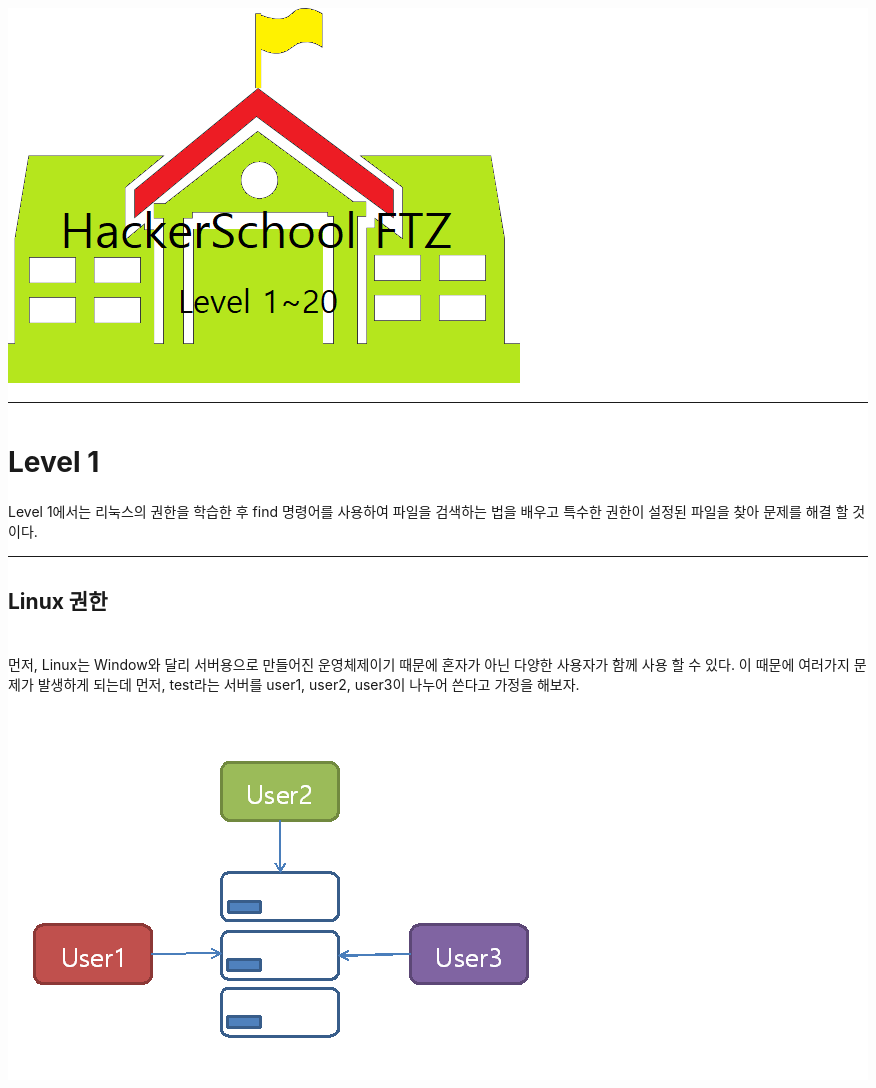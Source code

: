 ![Image Errror](./school.png)

---

Level 1
=======

Level 1에서는 리눅스의 권한을 학습한 후 find 명령어를 사용하여 파일을 검색하는 법을 배우고 특수한 권한이 설정된 파일을 찾아 문제를 해결 할 것이다.

---

Linux 권한
----------

<br>먼저, Linux는 Window와 달리 서버용으로 만들어진 운영체제이기 때문에 혼자가 아닌 다양한 사용자가 함께 사용 할 수 있다. 이 때문에 여러가지 문제가 발생하게 되는데 먼저, test라는 서버를 user1, user2, user3이 나누어 쓴다고 가정을 해보자.

<br>![Image Error](./Level1/server.png)

